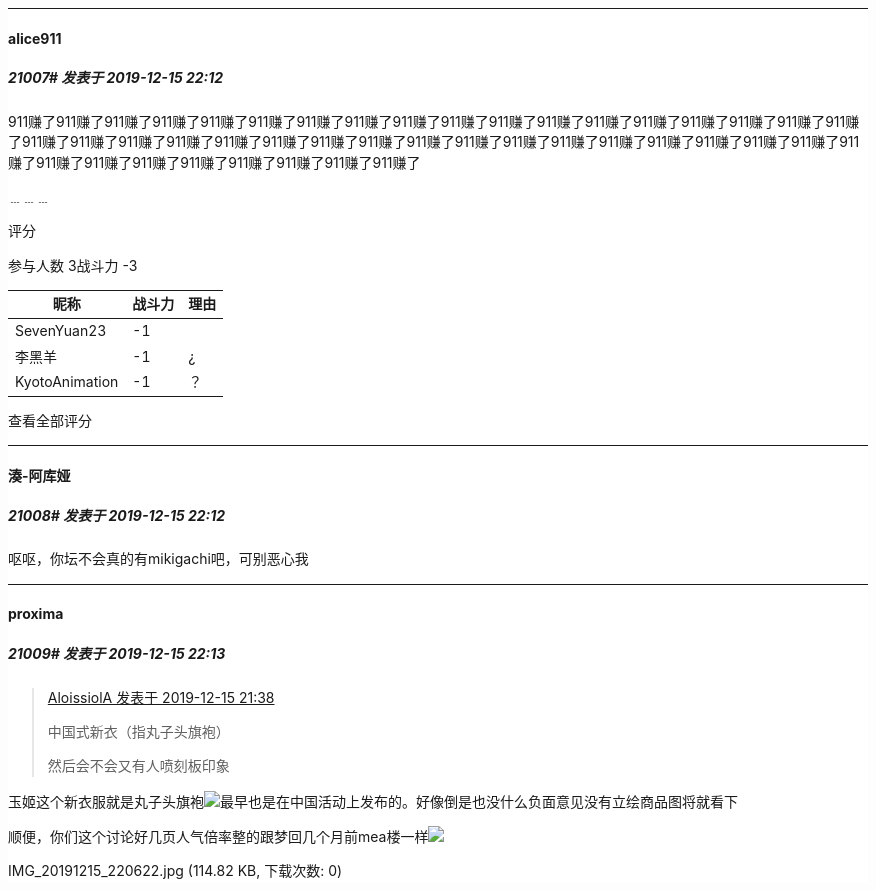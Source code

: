 
*****

####  alice911  
##### 21007#       发表于 2019-12-15 22:12


911赚了911赚了911赚了911赚了911赚了911赚了911赚了911赚了911赚了911赚了911赚了911赚了911赚了911赚了911赚了911赚了911赚了911赚了911赚了911赚了911赚了911赚了911赚了911赚了911赚了911赚了911赚了911赚了911赚了911赚了911赚了911赚了911赚了911赚了911赚了911赚了911赚了911赚了911赚了911赚了911赚了911赚了911赚了911赚了


﹍﹍﹍

评分


 参与人数 3战斗力 -3

|昵称|战斗力|理由|
|----|---|---|
| SevenYuan23|-1||
| 李黑羊|-1|¿|
| KyotoAnimation|-1|？|


查看全部评分


*****

####  湊-阿库娅  
##### 21008#       发表于 2019-12-15 22:12


呕呕，你坛不会真的有mikigachi吧，可别恶心我


*****

####  proxima  
##### 21009#       发表于 2019-12-15 22:13


<blockquote><a href="httphttps://bbs.saraba1st.com/2b/forum.php?mod=redirect&amp;goto=findpost&amp;pid=45873105&amp;ptid=1857164" target="_blank">AloissiolA 发表于 2019-12-15 21:38</a>

中国式新衣（指丸子头旗袍）


然后会不会又有人喷刻板印象</blockquote>
玉姬这个新衣服就是丸子头旗袍<img src="https://static.saraba1st.com/image/smiley/face2017/067.png" referrerpolicy="no-referrer">最早也是在中国活动上发布的。好像倒是也没什么负面意见没有立绘商品图将就看下


顺便，你们这个讨论好几页人气倍率整的跟梦回几个月前mea楼一样<img src="https://static.saraba1st.com/image/smiley/face2017/069.png" referrerpolicy="no-referrer">


IMG_20191215_220622.jpg
(114.82 KB, 下载次数: 0)
